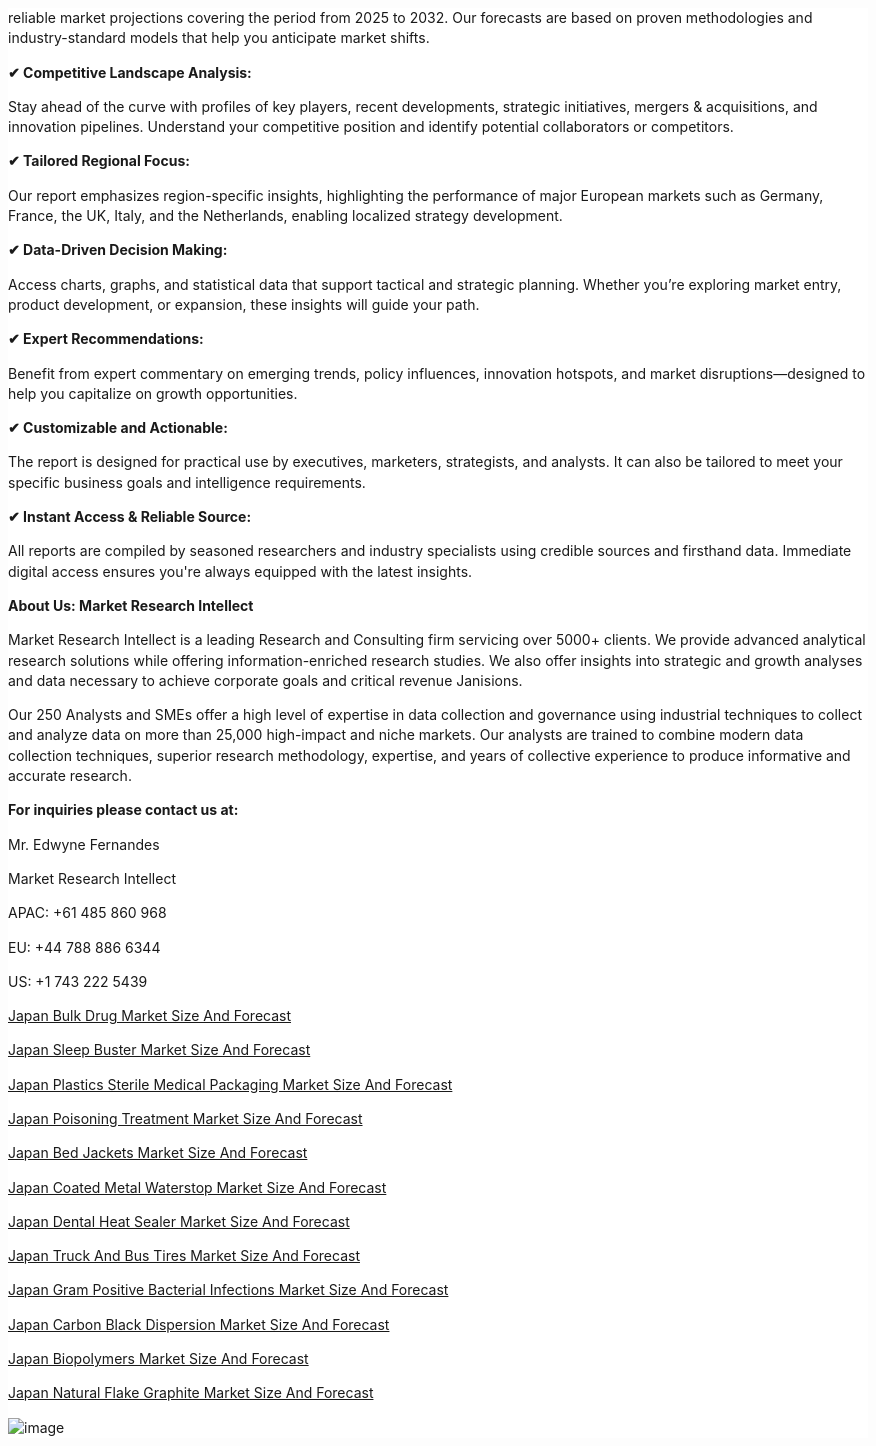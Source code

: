 reliable market projections covering the period from 2025 to 2032. Our forecasts are based on proven methodologies and industry-standard models that help you anticipate market shifts.</p><p><strong>✔ Competitive Landscape Analysis:</strong></p><p>Stay ahead of the curve with profiles of key players, recent developments, strategic initiatives, mergers &amp; acquisitions, and innovation pipelines. Understand your competitive position and identify potential collaborators or competitors.</p><p><strong>✔ Tailored Regional Focus:</strong></p><p>Our report emphasizes region-specific insights, highlighting the performance of major European markets such as Germany, France, the UK, Italy, and the Netherlands, enabling localized strategy development.</p><p><strong>✔ Data-Driven Decision Making:</strong></p><p>Access charts, graphs, and statistical data that support tactical and strategic planning. Whether you&rsquo;re exploring market entry, product development, or expansion, these insights will guide your path.</p><p><strong>✔ Expert Recommendations:</strong></p><p>Benefit from expert commentary on emerging trends, policy influences, innovation hotspots, and market disruptions&mdash;designed to help you capitalize on growth opportunities.</p><p><strong>✔ Customizable and Actionable:</strong></p><p>The report is designed for practical use by executives, marketers, strategists, and analysts. It can also be tailored to meet your specific business goals and intelligence requirements.</p><p><strong>✔ Instant Access &amp; Reliable Source:</strong></p><p>All reports are compiled by seasoned researchers and industry specialists using credible sources and firsthand data. Immediate digital access ensures you're always equipped with the latest insights.</p><p><strong><span class="font-[700]">About Us: Market Research Intellect</span></strong></p><p><span class="">Market Research Intellect is a leading Research and Consulting firm servicing over 5000+ clients. We provide advanced analytical research solutions while offering information-enriched research studies.&nbsp;</span>We also offer insights into strategic and growth analyses and data necessary to achieve corporate goals and critical revenue Janisions.</p><p><span class="">Our 250 Analysts and SMEs offer a high level of expertise in data collection and governance using industrial techniques to collect and analyze data on more than 25,000 high-impact and niche markets. Our analysts are trained to combine modern data collection techniques, superior research methodology, expertise, and years of collective experience to produce informative and accurate research.</span></p><p><strong>For inquiries please contact us at:</strong></p><p>Mr. Edwyne Fernandes</p><p>Market Research Intellect</p><p>APAC: +61 485 860 968</p><p>EU: +44 788 886 6344</p><p>US: +1 743 222 5439</p><p><a href="https://github.com/DipramanCMRI02/Research-Future-Lens/blob/main/Bulk-Drug-Market/Bulk-Drug-Market.md">Japan Bulk Drug Market Size And Forecast</a></p><p><a href="https://github.com/DipramanCMRI02/Research-Future-Lens/blob/main/Sleep-Buster-Market/Sleep-Buster-Market.md">Japan Sleep Buster Market Size And Forecast</a></p><p><a href="https://github.com/DipramanCMRI02/Research-Future-Lens/blob/main/Plastics-Sterile-Medical-Packaging-Market/Plastics-Sterile-Medical-Packaging-Market.md">Japan Plastics Sterile Medical Packaging Market Size And Forecast</a></p><p><a href="https://github.com/DipramanCMRI02/Research-Future-Lens/blob/main/Poisoning-Treatment-Market/Poisoning-Treatment-Market.md">Japan Poisoning Treatment Market Size And Forecast</a></p><p><a href="https://github.com/DipramanCMRI02/Research-Future-Lens/blob/main/Bed-Jackets-Market/Bed-Jackets-Market.md">Japan Bed Jackets Market Size And Forecast</a></p><p><a href="https://github.com/DipramanCMRI02/Research-Future-Lens/blob/main/Coated-Metal-Waterstop-Market/Coated-Metal-Waterstop-Market.md">Japan Coated Metal Waterstop Market Size And Forecast</a></p><p><a href="https://github.com/DipramanCMRI02/Research-Future-Lens/blob/main/Dental-Heat-Sealer-Market/Dental-Heat-Sealer-Market.md">Japan Dental Heat Sealer Market Size And Forecast</a></p><p><a href="https://github.com/DipramanCMRI02/Research-Future-Lens/blob/main/Truck-And-Bus-Tires-Market/Truck-And-Bus-Tires-Market.md">Japan Truck And Bus Tires Market Size And Forecast</a></p><p><a href="https://github.com/DipramanCMRI02/Research-Future-Lens/blob/main/Gram-Positive-Bacterial-Infections-Market/Gram-Positive-Bacterial-Infections-Market.md">Japan Gram Positive Bacterial Infections Market Size And Forecast</a></p><p><a href="https://github.com/DipramanCMRI02/Research-Future-Lens/blob/main/Carbon-Black-Dispersion-Market/Carbon-Black-Dispersion-Market.md">Japan Carbon Black Dispersion Market Size And Forecast</a></p><p><a href="https://github.com/DipramanCMRI02/Research-Future-Lens/blob/main/Biopolymers-Market/Biopolymers-Market.md">Japan Biopolymers Market Size And Forecast</a></p><p><a href="https://github.com/DipramanCMRI02/Research-Future-Lens/blob/main/Natural-Flake-Graphite-Market/Natural-Flake-Graphite-Market.md">Japan Natural Flake Graphite Market Size And Forecast</a></p>
![image](https://github.com/user-attachments/assets/dd601fba-4848-4cbf-8f00-7d52173a5450)
